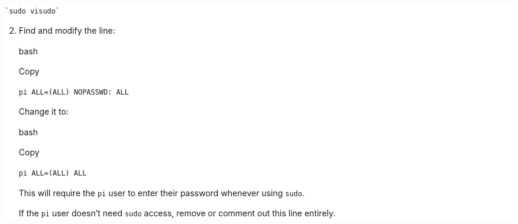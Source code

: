     `sudo visudo`
2.  Find and modify the line:

    bash

    Copy

    `pi ALL=(ALL) NOPASSWD: ALL`

    Change it to:

    bash

    Copy

    `pi ALL=(ALL) ALL`

    This will require the `pi` user to enter their password whenever using `sudo`.

    If the `pi` user doesn’t need `sudo` access, remove or comment out this line entirely.
